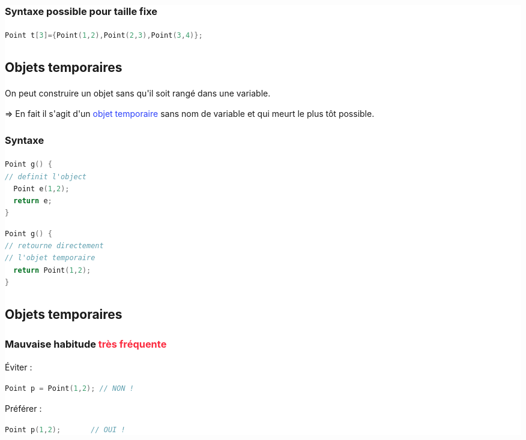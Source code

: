 ### Syntaxe possible pour taille fixe
```cpp
Point t[3]={Point(1,2),Point(2,3),Point(3,4)};
```




## Objets temporaires
On peut construire un objet sans qu'il soit rangé dans une variable.

=> En fait il s'agit d'un <a style="color: #2c40fb">objet temporaire</a> sans nom de variable et qui meurt le plus tôt possible.

<span class="fragment">

### Syntaxe

<div class="container">
<div class="col">

```cpp
Point g() {
// definit l'object
  Point e(1,2);
  return e;
}
```

</div>
<div class="col">

```cpp
Point g() {
// retourne directement 
// l'objet temporaire
  return Point(1,2);
}
```
</div>
</div>

</span>



## Objets temporaires
### Mauvaise habitude <a style="color: #fb2c40">très fréquente</a>
Éviter :
```cpp
Point p = Point(1,2); // NON !
```
Préférer :
```cpp
Point p(1,2);       // OUI !
```
